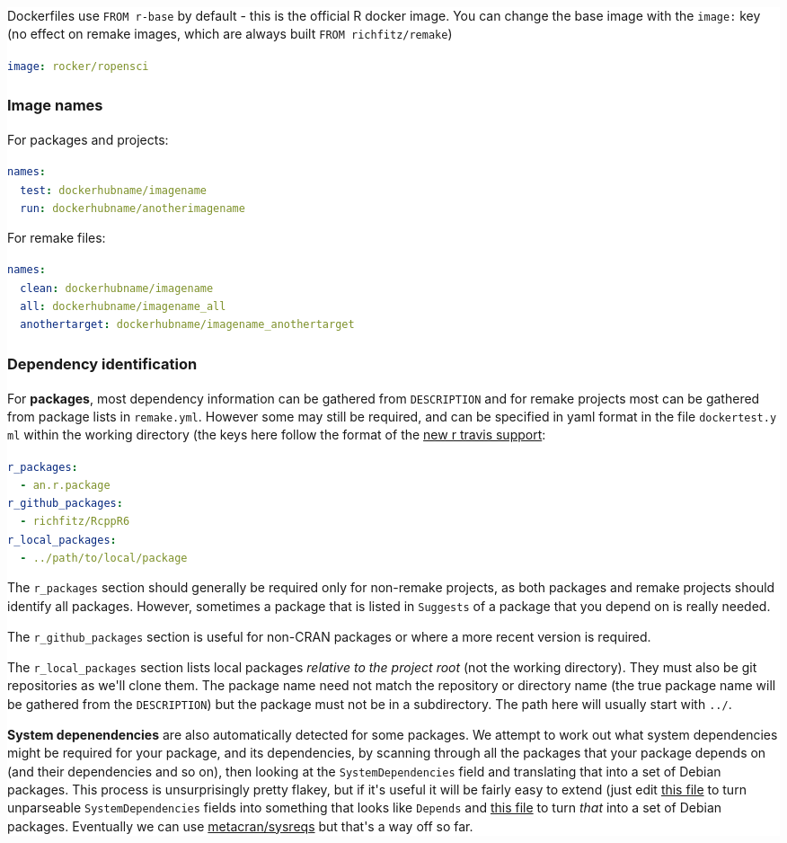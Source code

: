Dockerfiles use `FROM r-base` by default - this is the official R docker image.  You can change the base image with the `image:` key (no effect on remake images, which are always built `FROM richfitz/remake`)

```yaml
image: rocker/ropensci
```

### Image names

For packages and projects:

```yaml
names:
  test: dockerhubname/imagename
  run: dockerhubname/anotherimagename
```

For remake files:

```yaml
names:
  clean: dockerhubname/imagename
  all: dockerhubname/imagename_all
  anothertarget: dockerhubname/imagename_anothertarget
```

### Dependency identification

For **packages**, most dependency information can be gathered from `DESCRIPTION` and for remake projects most can be gathered from package lists in `remake.yml`.  However some may still be required, and can be specified in yaml format in the file `dockertest.yml` within the working directory (the keys here follow the format of the [new r travis support](http://docs.travis-ci.com/user/languages/r/):

```yaml
r_packages:
  - an.r.package
r_github_packages:
  - richfitz/RcppR6
r_local_packages:
  - ../path/to/local/package
```

The `r_packages` section should generally be required only for non-remake projects, as both packages and remake projects should identify all packages.  However, sometimes a package that is listed in `Suggests` of a package that you depend on is really needed.

The `r_github_packages` section is useful for non-CRAN packages or where a more recent version is required.

The `r_local_packages` section lists local packages *relative to the project root* (not the working directory).  They must also be git repositories as we'll clone them.  The package name need not match the repository or directory name (the true package name will be gathered from the `DESCRIPTION`) but the package must not be in a subdirectory.  The path here will usually start with `../`.

**System depenendencies** are also automatically detected for some packages.  We attempt to work out what system dependencies might be required for your package, and its dependencies, by scanning through all the packages that your package depends on (and their dependencies and so on), then looking at the `SystemDependencies` field and translating that into a set of Debian packages.  This process is unsurprisingly pretty flakey, but if it's useful it will be fairly easy to extend (just edit [this file](https://github.com/traitecoevo/dockertest/blob/master/inst/system_requirements_sanitise.yml) to turn unparseable `SystemDependencies` fields into something that looks like `Depends` and [this file](https://github.com/traitecoevo/dockertest/blob/master/inst/system_requirements_apt_get.yml) to turn *that* into a set of Debian packages.  Eventually we can use [metacran/sysreqs](https://github.com/metacran/sysreqs) but that's a way off so far.
